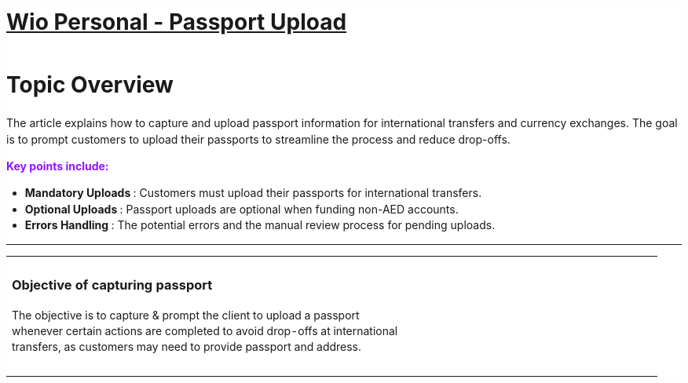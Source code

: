 # [Wio Personal - Passport Upload](https://app.getguru.com/card/Te9z95yc/Wio-Personal-Passport-Upload)

<p class="ghq-card-content__paragraph ghq-is-empty" data-ghq-card-content-type="paragraph">
</p>
<h1 class="ghq-card-content__large-heading" data-ghq-card-content-type="LARGE_HEADING">
 Topic Overview
</h1>
<p class="ghq-card-content__paragraph" data-ghq-card-content-type="paragraph">
 The article explains how to capture and upload passport information for international transfers and currency exchanges. The goal is to prompt customers to upload their passports to streamline the process and reduce drop-offs.
</p>
<p class="ghq-card-content__paragraph" data-ghq-card-content-type="paragraph">
 <strong class="ghq-card-content__bold" data-ghq-card-content-type="BOLD">
  <span class="ghq-card-content__text-color" data-ghq-card-content-type="TEXT_COLOR" style="color:#9013fe">
   Key points include:
  </span>
 </strong>
</p>
<ul class="ghq-card-content__bulleted-list" data-ghq-card-content-type="BULLETED_LIST">
 <li class="ghq-card-content__bulleted-list-item" data-ghq-card-content-type="BULLETED_LIST_ITEM">
  <strong class="ghq-card-content__bold" data-ghq-card-content-type="BOLD">
   Mandatory Uploads
  </strong>
  : Customers must upload their passports for international transfers.
 </li>
 <li class="ghq-card-content__bulleted-list-item" data-ghq-card-content-type="BULLETED_LIST_ITEM">
  <strong class="ghq-card-content__bold" data-ghq-card-content-type="BOLD">
   Optional Uploads
  </strong>
  : Passport uploads are optional when funding non-AED accounts.
 </li>
 <li class="ghq-card-content__bulleted-list-item" data-ghq-card-content-type="BULLETED_LIST_ITEM">
  <strong class="ghq-card-content__bold" data-ghq-card-content-type="BOLD">
   Errors Handling
  </strong>
  : The potential errors and the manual review process for pending uploads.
 </li>
</ul>
<hr class="ghq-card-content__horizontal-rule" data-ghq-card-content-type="DIVIDER"/>
<div class="ghq-card-content__table-responsive-wrapper">
 <div class="ghq-card-content__table-scroller">
  <table class="ghq-card-content__table" data-ghq-card-content-is-full-width="false" data-ghq-card-content-type="TABLE" data-ghq-table-column-widths="518,311" data-ghq-table-header="false">
   <colgroup>
    <col style="width:518px"/>
    <col style="width:311px"/>
   </colgroup>
   <tbody class="ghq-card-content__table-body">
    <tr class="ghq-card-content__table-row" data-ghq-card-content-type="TABLE_ROW">
     <td class="ghq-card-content__table-cell" data-ghq-card-content-type="TABLE_CELL">
      <h3 class="ghq-card-content__small-heading" data-ghq-card-content-type="SMALL_HEADING">
       Objective of capturing passport
      </h3>
      <p class="ghq-card-content__paragraph" data-ghq-card-content-type="paragraph">
       The objective is to capture &amp; prompt the client to upload a passport whenever certain actions are completed to avoid drop-offs at international transfers, as customers may need to provide passport and address.
      </p>
      <h3 class="ghq-card-content__small-heading" data-ghq-card-content-type="SMALL_HEADING">
